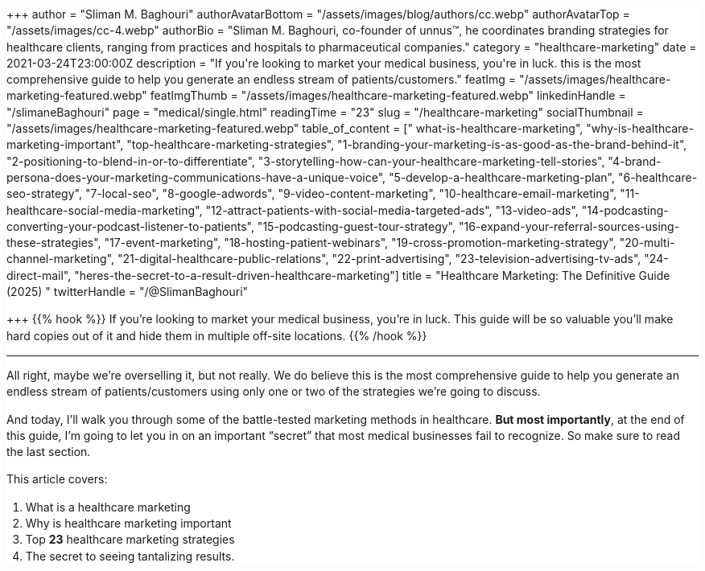 +++
author = "Sliman M. Baghouri"
authorAvatarBottom = "/assets/images/blog/authors/cc.webp"
authorAvatarTop = "/assets/images/cc-4.webp"
authorBio = "Sliman M. Baghouri, co-founder of unnus™, he coordinates branding strategies for healthcare clients, ranging from practices and hospitals to pharmaceutical companies."
category = "healthcare-marketing"
date = 2021-03-24T23:00:00Z
description = "If you're looking to market your medical business, you're in luck. this is the most comprehensive guide to help you generate an endless stream of patients/customers."
featImg = "/assets/images/healthcare-marketing-featured.webp"
featImgThumb = "/assets/images/healthcare-marketing-featured.webp"
linkedinHandle = "/slimaneBaghouri"
page = "medical/single.html"
readingTime = "23"
slug = "/healthcare-marketing"
socialThumbnail = "/assets/images/healthcare-marketing-featured.webp"
table_of_content = [" what-is-healthcare-marketing", "why-is-healthcare-marketing-important", "top-healthcare-marketing-strategies", "1-branding-your-marketing-is-as-good-as-the-brand-behind-it", "2-positioning-to-blend-in-or-to-differentiate", "3-storytelling-how-can-your-healthcare-marketing-tell-stories", "4-brand-persona-does-your-marketing-communications-have-a-unique-voice", "5-develop-a-healthcare-marketing-plan", "6-healthcare-seo-strategy", "7-local-seo", "8-google-adwords", "9-video-content-marketing", "10-healthcare-email-marketing", "11-healthcare-social-media-marketing", "12-attract-patients-with-social-media-targeted-ads", "13-video-ads", "14-podcasting-converting-your-podcast-listener-to-patients", "15-podcasting-guest-tour-strategy", "16-expand-your-referral-sources-using-these-strategies", "17-event-marketing", "18-hosting-patient-webinars", "19-cross-promotion-marketing-strategy", "20-multi-channel-marketing", "21-digital-healthcare-public-relations", "22-print-advertising", "23-television-advertising-tv-ads", "24-direct-mail", "heres-the-secret-to-a-result-driven-healthcare-marketing"]
title = "Healthcare Marketing: The Definitive Guide (2025) "
twitterHandle = "/@SlimanBaghouri"

+++
{{% hook %}} If you’re looking to market your medical business, you’re in luck. This guide will be so valuable you’ll make hard copies out of it and hide them in multiple off-site locations. {{% /hook %}}



***

All right, maybe we’re overselling it, but not really. We do believe this is the most comprehensive guide to help you generate an endless stream of patients/customers using only one or two of the strategies we’re going to discuss.

And today, I’ll walk you through some of the battle-tested marketing methods in healthcare. **But most importantly**, at the end of this guide, I’m going to let you in on an important “secret” that most medical businesses fail to recognize. So make sure to read the last section.

This article covers:

1. What is a healthcare marketing
2. Why is healthcare marketing important
3. Top **23** healthcare marketing strategies
4. The secret to seeing tantalizing results.
